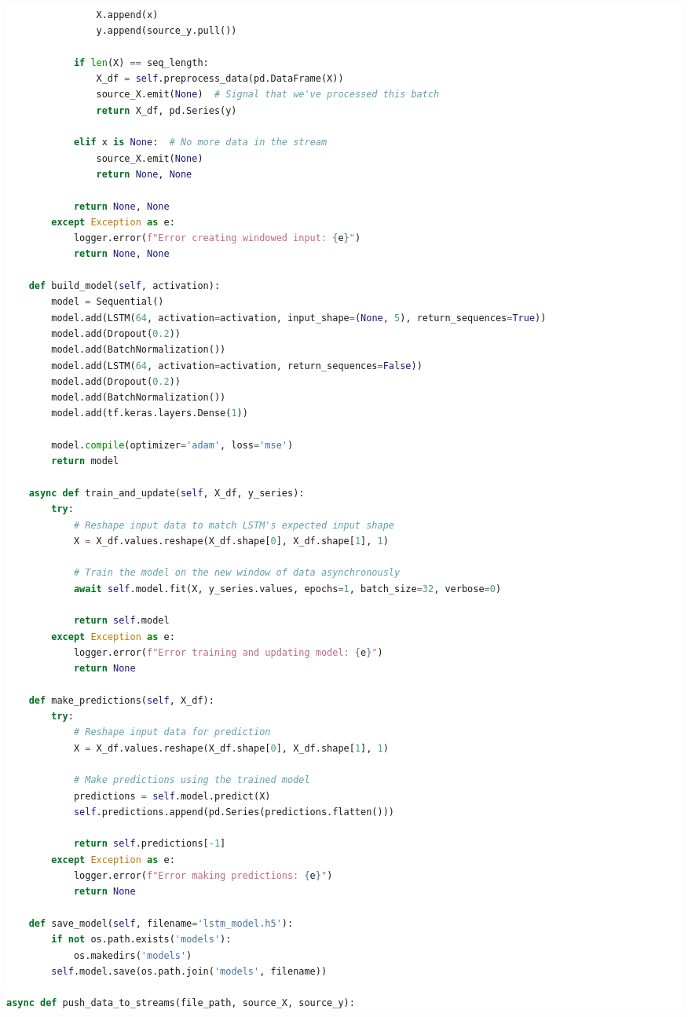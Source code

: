 ```python
                X.append(x)
                y.append(source_y.pull())

            if len(X) == seq_length:
                X_df = self.preprocess_data(pd.DataFrame(X))
                source_X.emit(None)  # Signal that we've processed this batch
                return X_df, pd.Series(y)

            elif x is None:  # No more data in the stream
                source_X.emit(None)
                return None, None

            return None, None
        except Exception as e:
            logger.error(f"Error creating windowed input: {e}")
            return None, None

    def build_model(self, activation):
        model = Sequential()
        model.add(LSTM(64, activation=activation, input_shape=(None, 5), return_sequences=True))
        model.add(Dropout(0.2))
        model.add(BatchNormalization())
        model.add(LSTM(64, activation=activation, return_sequences=False))
        model.add(Dropout(0.2))
        model.add(BatchNormalization())
        model.add(tf.keras.layers.Dense(1))

        model.compile(optimizer='adam', loss='mse')
        return model

    async def train_and_update(self, X_df, y_series):
        try:
            # Reshape input data to match LSTM's expected input shape
            X = X_df.values.reshape(X_df.shape[0], X_df.shape[1], 1)

            # Train the model on the new window of data asynchronously
            await self.model.fit(X, y_series.values, epochs=1, batch_size=32, verbose=0)

            return self.model
        except Exception as e:
            logger.error(f"Error training and updating model: {e}")
            return None

    def make_predictions(self, X_df):
        try:
            # Reshape input data for prediction
            X = X_df.values.reshape(X_df.shape[0], X_df.shape[1], 1)

            # Make predictions using the trained model
            predictions = self.model.predict(X)
            self.predictions.append(pd.Series(predictions.flatten()))

            return self.predictions[-1]
        except Exception as e:
            logger.error(f"Error making predictions: {e}")
            return None

    def save_model(self, filename='lstm_model.h5'):
        if not os.path.exists('models'):
            os.makedirs('models')
        self.model.save(os.path.join('models', filename))

async def push_data_to_streams(file_path, source_X, source_y):
```